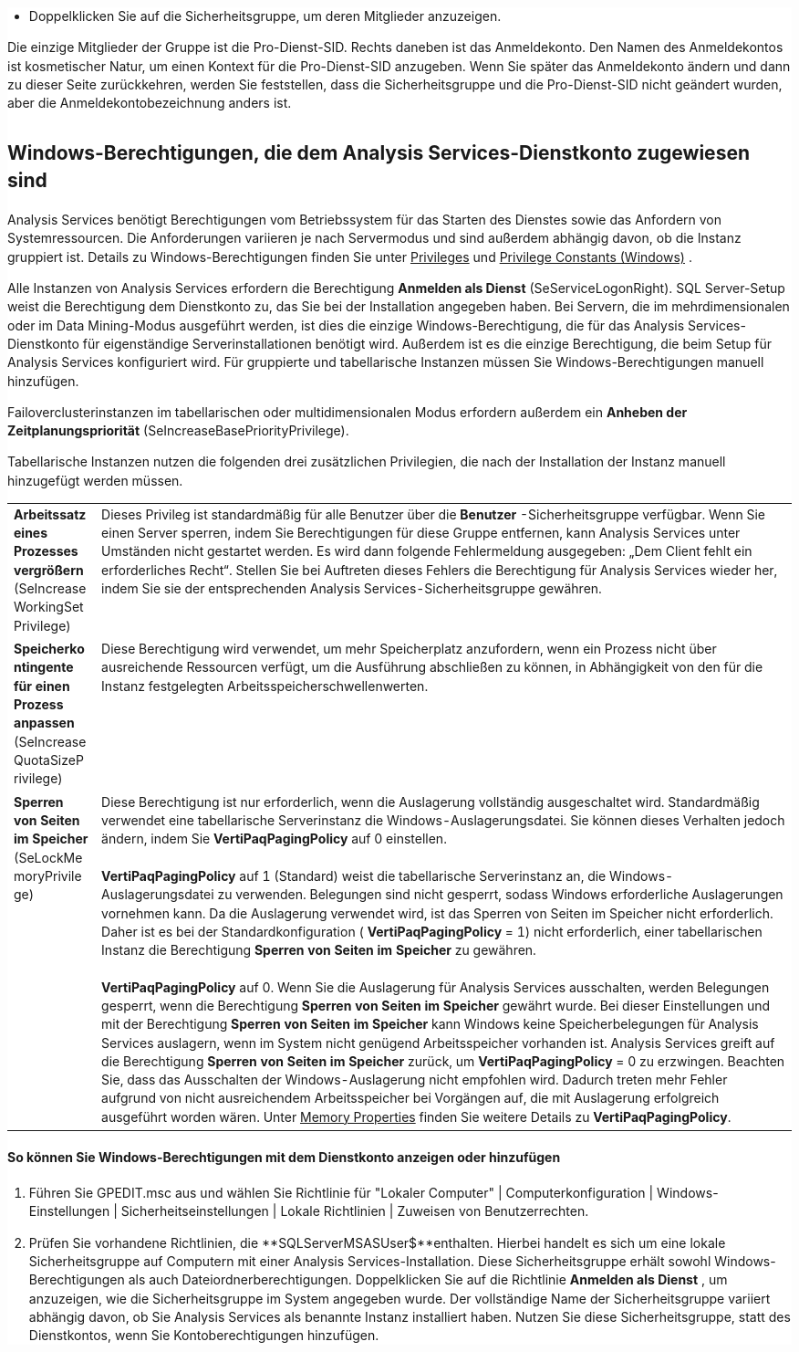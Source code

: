-   Doppelklicken Sie auf die Sicherheitsgruppe, um deren Mitglieder anzuzeigen.  
  
 Die einzige Mitglieder der Gruppe ist die Pro-Dienst-SID. Rechts daneben ist das Anmeldekonto. Den Namen des Anmeldekontos ist kosmetischer Natur, um einen Kontext für die Pro-Dienst-SID anzugeben. Wenn Sie später das Anmeldekonto ändern und dann zu dieser Seite zurückkehren, werden Sie feststellen, dass die Sicherheitsgruppe und die Pro-Dienst-SID nicht geändert wurden, aber die Anmeldekontobezeichnung anders ist.  
  
##  <a name="bkmk_winpriv"></a> Windows-Berechtigungen, die dem Analysis Services-Dienstkonto zugewiesen sind  
 Analysis Services benötigt Berechtigungen vom Betriebssystem für das Starten des Dienstes sowie das Anfordern von Systemressourcen. Die Anforderungen variieren je nach Servermodus und sind außerdem abhängig davon, ob die Instanz gruppiert ist. Details zu Windows-Berechtigungen finden Sie unter [Privileges](http://msdn.microsoft.com/library/windows/desktop/aa379306\(v=vs.85\).aspx) und [Privilege Constants (Windows)](http://msdn.microsoft.com/library/windows/desktop/bb530716\(v=vs.85\).aspx) .  
  
 Alle Instanzen von Analysis Services erfordern die Berechtigung **Anmelden als Dienst** (SeServiceLogonRight). SQL Server-Setup weist die Berechtigung dem Dienstkonto zu, das Sie bei der Installation angegeben haben. Bei Servern, die im mehrdimensionalen oder im Data Mining-Modus ausgeführt werden, ist dies die einzige Windows-Berechtigung, die für das Analysis Services-Dienstkonto für eigenständige Serverinstallationen benötigt wird. Außerdem ist es die einzige Berechtigung, die beim Setup für Analysis Services konfiguriert wird. Für gruppierte und tabellarische Instanzen müssen Sie Windows-Berechtigungen manuell hinzufügen.  
  
 Failoverclusterinstanzen im tabellarischen oder multidimensionalen Modus erfordern außerdem ein **Anheben der Zeitplanungspriorität** (SeIncreaseBasePriorityPrivilege).  
  
 Tabellarische Instanzen nutzen die folgenden drei zusätzlichen Privilegien, die nach der Installation der Instanz manuell hinzugefügt werden müssen.  
  
|||  
|-|-|  
|**Arbeitssatz eines Prozesses vergrößern** (SeIncreaseWorkingSetPrivilege)|Dieses Privileg ist standardmäßig für alle Benutzer über die **Benutzer** -Sicherheitsgruppe verfügbar. Wenn Sie einen Server sperren, indem Sie Berechtigungen für diese Gruppe entfernen, kann Analysis Services unter Umständen nicht gestartet werden. Es wird dann folgende Fehlermeldung ausgegeben: „Dem Client fehlt ein erforderliches Recht“. Stellen Sie bei Auftreten dieses Fehlers die Berechtigung für Analysis Services wieder her, indem Sie sie der entsprechenden Analysis Services-Sicherheitsgruppe gewähren.|  
|**Speicherkontingente für einen Prozess anpassen** (SeIncreaseQuotaSizePrivilege)|Diese Berechtigung wird verwendet, um mehr Speicherplatz anzufordern, wenn ein Prozess nicht über ausreichende Ressourcen verfügt, um die Ausführung abschließen zu können, in Abhängigkeit von den für die Instanz festgelegten Arbeitsspeicherschwellenwerten.|  
|**Sperren von Seiten im Speicher** (SeLockMemoryPrivilege)|Diese Berechtigung ist nur erforderlich, wenn die Auslagerung vollständig ausgeschaltet wird. Standardmäßig verwendet eine tabellarische Serverinstanz die Windows-Auslagerungsdatei. Sie können dieses Verhalten jedoch ändern, indem Sie **VertiPaqPagingPolicy** auf 0 einstellen.<br /><br /> **VertiPaqPagingPolicy** auf 1 (Standard) weist die tabellarische Serverinstanz an, die Windows-Auslagerungsdatei zu verwenden. Belegungen sind nicht gesperrt, sodass Windows erforderliche Auslagerungen vornehmen kann. Da die Auslagerung verwendet wird, ist das Sperren von Seiten im Speicher nicht erforderlich. Daher ist es bei der Standardkonfiguration ( **VertiPaqPagingPolicy** = 1) nicht erforderlich, einer tabellarischen Instanz die Berechtigung **Sperren von Seiten im Speicher** zu gewähren.<br /><br /> **VertiPaqPagingPolicy** auf 0. Wenn Sie die Auslagerung für Analysis Services ausschalten, werden Belegungen gesperrt, wenn die Berechtigung **Sperren von Seiten im Speicher** gewährt wurde. Bei dieser Einstellungen und mit der Berechtigung **Sperren von Seiten im Speicher** kann Windows keine Speicherbelegungen für Analysis Services auslagern, wenn im System nicht genügend Arbeitsspeicher vorhanden ist. Analysis Services greift auf die Berechtigung **Sperren von Seiten im Speicher** zurück, um **VertiPaqPagingPolicy** = 0 zu erzwingen. Beachten Sie, dass das Ausschalten der Windows-Auslagerung nicht empfohlen wird. Dadurch treten mehr Fehler aufgrund von nicht ausreichendem Arbeitsspeicher bei Vorgängen auf, die mit Auslagerung erfolgreich ausgeführt worden wären. Unter [Memory Properties](../../analysis-services/server-properties/memory-properties.md) finden Sie weitere Details zu **VertiPaqPagingPolicy**.|  
  
#### <a name="to-view-or-add-windows-privileges-on-the-service-account"></a>So können Sie Windows-Berechtigungen mit dem Dienstkonto anzeigen oder hinzufügen  
  
1.  Führen Sie GPEDIT.msc aus und wählen Sie Richtlinie für "Lokaler Computer" | Computerkonfiguration | Windows-Einstellungen | Sicherheitseinstellungen | Lokale Richtlinien | Zuweisen von Benutzerrechten.  
  
2.  Prüfen Sie vorhandene Richtlinien, die **SQLServerMSASUser$**enthalten. Hierbei handelt es sich um eine lokale Sicherheitsgruppe auf Computern mit einer Analysis Services-Installation. Diese Sicherheitsgruppe erhält sowohl Windows-Berechtigungen als auch Dateiordnerberechtigungen. Doppelklicken Sie auf die Richtlinie **Anmelden als Dienst** , um anzuzeigen, wie die Sicherheitsgruppe im System angegeben wurde. Der vollständige Name der Sicherheitsgruppe variiert abhängig davon, ob Sie Analysis Services als benannte Instanz installiert haben. Nutzen Sie diese Sicherheitsgruppe, statt des Dienstkontos, wenn Sie Kontoberechtigungen hinzufügen.  
  